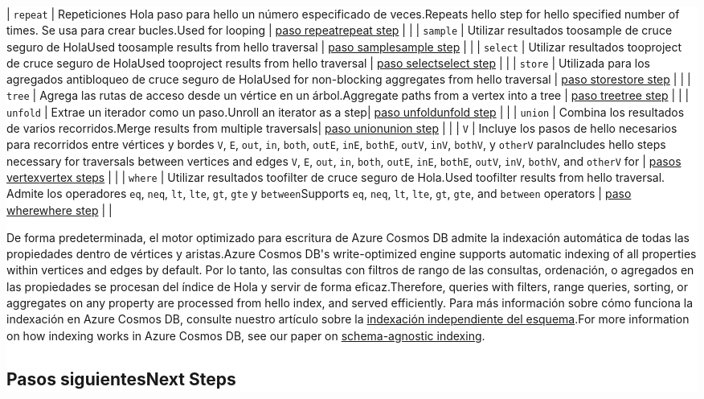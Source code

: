| `repeat` | <span data-ttu-id="2f0ae-275">Repeticiones Hola paso para hello un número especificado de veces.</span><span class="sxs-lookup"><span data-stu-id="2f0ae-275">Repeats hello step for hello specified number of times.</span></span> <span data-ttu-id="2f0ae-276">Se usa para crear bucles.</span><span class="sxs-lookup"><span data-stu-id="2f0ae-276">Used for looping</span></span> | [<span data-ttu-id="2f0ae-277">paso repeat</span><span class="sxs-lookup"><span data-stu-id="2f0ae-277">repeat step</span></span>](http://tinkerpop.apache.org/docs/current/reference/#repeat-step) | |
| `sample` | <span data-ttu-id="2f0ae-278">Utilizar resultados toosample de cruce seguro de Hola</span><span class="sxs-lookup"><span data-stu-id="2f0ae-278">Used toosample results from hello traversal</span></span> | [<span data-ttu-id="2f0ae-279">paso sample</span><span class="sxs-lookup"><span data-stu-id="2f0ae-279">sample step</span></span>](http://tinkerpop.apache.org/docs/current/reference/#sample-step) | |
| `select` | <span data-ttu-id="2f0ae-280">Utilizar resultados tooproject de cruce seguro de Hola</span><span class="sxs-lookup"><span data-stu-id="2f0ae-280">Used tooproject results from hello traversal</span></span> |  [<span data-ttu-id="2f0ae-281">paso select</span><span class="sxs-lookup"><span data-stu-id="2f0ae-281">select step</span></span>](http://tinkerpop.apache.org/docs/current/reference/#select-step) | |
| `store` | <span data-ttu-id="2f0ae-282">Utilizada para los agregados antibloqueo de cruce seguro de Hola</span><span class="sxs-lookup"><span data-stu-id="2f0ae-282">Used for non-blocking aggregates from hello traversal</span></span> | [<span data-ttu-id="2f0ae-283">paso store</span><span class="sxs-lookup"><span data-stu-id="2f0ae-283">store step</span></span>](http://tinkerpop.apache.org/docs/current/reference/#store-step) | |
| `tree` | <span data-ttu-id="2f0ae-284">Agrega las rutas de acceso desde un vértice en un árbol.</span><span class="sxs-lookup"><span data-stu-id="2f0ae-284">Aggregate paths from a vertex into a tree</span></span> | [<span data-ttu-id="2f0ae-285">paso tree</span><span class="sxs-lookup"><span data-stu-id="2f0ae-285">tree step</span></span>](http://tinkerpop.apache.org/docs/current/reference/#tree-step) | |
| `unfold` | <span data-ttu-id="2f0ae-286">Extrae un iterador como un paso.</span><span class="sxs-lookup"><span data-stu-id="2f0ae-286">Unroll an iterator as a step</span></span>| [<span data-ttu-id="2f0ae-287">paso unfold</span><span class="sxs-lookup"><span data-stu-id="2f0ae-287">unfold step</span></span>](http://tinkerpop.apache.org/docs/current/reference/#unfold-step) | |
| `union` | <span data-ttu-id="2f0ae-288">Combina los resultados de varios recorridos.</span><span class="sxs-lookup"><span data-stu-id="2f0ae-288">Merge results from multiple traversals</span></span>| [<span data-ttu-id="2f0ae-289">paso union</span><span class="sxs-lookup"><span data-stu-id="2f0ae-289">union step</span></span>](http://tinkerpop.apache.org/docs/current/reference/#union-step) | |
| `V` | <span data-ttu-id="2f0ae-290">Incluye los pasos de hello necesarios para recorridos entre vértices y bordes `V`, `E`, `out`, `in`, `both`, `outE`, `inE`, `bothE`, `outV`, `inV`, `bothV`, y `otherV` para</span><span class="sxs-lookup"><span data-stu-id="2f0ae-290">Includes hello steps necessary for traversals between vertices and edges `V`, `E`, `out`, `in`, `both`, `outE`, `inE`, `bothE`, `outV`, `inV`, `bothV`, and `otherV` for</span></span> | [<span data-ttu-id="2f0ae-291">pasos vertex</span><span class="sxs-lookup"><span data-stu-id="2f0ae-291">vertex steps</span></span>](http://tinkerpop.apache.org/docs/current/reference/#vertex-steps) | |
| `where` | <span data-ttu-id="2f0ae-292">Utilizar resultados toofilter de cruce seguro de Hola.</span><span class="sxs-lookup"><span data-stu-id="2f0ae-292">Used toofilter results from hello traversal.</span></span> <span data-ttu-id="2f0ae-293">Admite los operadores `eq`, `neq`, `lt`, `lte`, `gt`, `gte` y `between`</span><span class="sxs-lookup"><span data-stu-id="2f0ae-293">Supports `eq`, `neq`, `lt`, `lte`, `gt`, `gte`, and `between` operators</span></span>  | [<span data-ttu-id="2f0ae-294">paso where</span><span class="sxs-lookup"><span data-stu-id="2f0ae-294">where step</span></span>](http://tinkerpop.apache.org/docs/current/reference/#where-step) | |

<span data-ttu-id="2f0ae-295">De forma predeterminada, el motor optimizado para escritura de Azure Cosmos DB admite la indexación automática de todas las propiedades dentro de vértices y aristas.</span><span class="sxs-lookup"><span data-stu-id="2f0ae-295">Azure Cosmos DB's write-optimized engine supports automatic indexing of all properties within vertices and edges by default.</span></span> <span data-ttu-id="2f0ae-296">Por lo tanto, las consultas con filtros de rango de las consultas, ordenación, o agregados en las propiedades se procesan del índice de Hola y servir de forma eficaz.</span><span class="sxs-lookup"><span data-stu-id="2f0ae-296">Therefore, queries with filters, range queries, sorting, or aggregates on any property are processed from hello index, and served efficiently.</span></span> <span data-ttu-id="2f0ae-297">Para más información sobre cómo funciona la indexación en Azure Cosmos DB, consulte nuestro artículo sobre la [indexación independiente del esquema](http://www.vldb.org/pvldb/vol8/p1668-shukla.pdf).</span><span class="sxs-lookup"><span data-stu-id="2f0ae-297">For more information on how indexing works in Azure Cosmos DB, see our paper on [schema-agnostic indexing](http://www.vldb.org/pvldb/vol8/p1668-shukla.pdf).</span></span>

## <a name="next-steps"></a><span data-ttu-id="2f0ae-298">Pasos siguientes</span><span class="sxs-lookup"><span data-stu-id="2f0ae-298">Next Steps</span></span>
